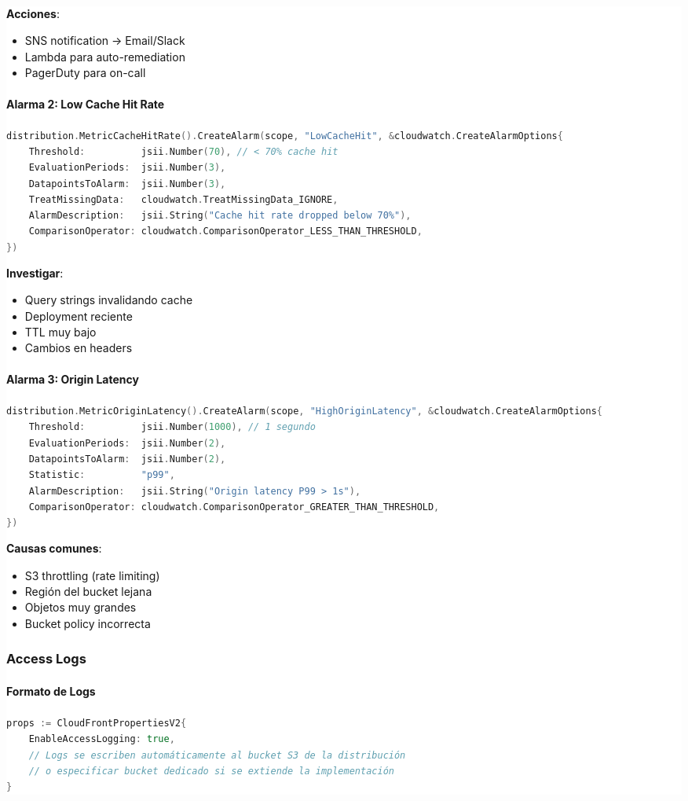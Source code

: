 **Acciones**:

- SNS notification → Email/Slack
- Lambda para auto-remediation
- PagerDuty para on-call

#### Alarma 2: Low Cache Hit Rate

```go
distribution.MetricCacheHitRate().CreateAlarm(scope, "LowCacheHit", &cloudwatch.CreateAlarmOptions{
    Threshold:          jsii.Number(70), // < 70% cache hit
    EvaluationPeriods:  jsii.Number(3),
    DatapointsToAlarm:  jsii.Number(3),
    TreatMissingData:   cloudwatch.TreatMissingData_IGNORE,
    AlarmDescription:   jsii.String("Cache hit rate dropped below 70%"),
    ComparisonOperator: cloudwatch.ComparisonOperator_LESS_THAN_THRESHOLD,
})
```

**Investigar**:

- Query strings invalidando cache
- Deployment reciente
- TTL muy bajo
- Cambios en headers

#### Alarma 3: Origin Latency

```go
distribution.MetricOriginLatency().CreateAlarm(scope, "HighOriginLatency", &cloudwatch.CreateAlarmOptions{
    Threshold:          jsii.Number(1000), // 1 segundo
    EvaluationPeriods:  jsii.Number(2),
    DatapointsToAlarm:  jsii.Number(2),
    Statistic:          "p99",
    AlarmDescription:   jsii.String("Origin latency P99 > 1s"),
    ComparisonOperator: cloudwatch.ComparisonOperator_GREATER_THAN_THRESHOLD,
})
```

**Causas comunes**:

- S3 throttling (rate limiting)
- Región del bucket lejana
- Objetos muy grandes
- Bucket policy incorrecta

### Access Logs

#### Formato de Logs

```go
props := CloudFrontPropertiesV2{
    EnableAccessLogging: true,
    // Logs se escriben automáticamente al bucket S3 de la distribución
    // o especificar bucket dedicado si se extiende la implementación
}
```
